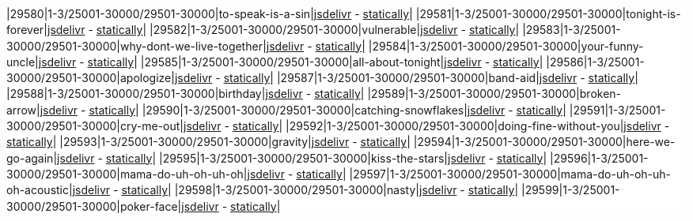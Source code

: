 |29580|1-3/25001-30000/29501-30000|to-speak-is-a-sin|[jsdelivr](https://cdn.jsdelivr.net/gh/dbchord/webp-old-c-1110x370_1-3/25001-30000/29501-30000/to-speak-is-a-sin.webp) - [statically](https://cdn.statically.io/gh/dbchord/webp-old-c-1110x370_1-3/img/25001-30000/29501-30000/to-speak-is-a-sin.webp)|
|29581|1-3/25001-30000/29501-30000|tonight-is-forever|[jsdelivr](https://cdn.jsdelivr.net/gh/dbchord/webp-old-c-1110x370_1-3/25001-30000/29501-30000/tonight-is-forever.webp) - [statically](https://cdn.statically.io/gh/dbchord/webp-old-c-1110x370_1-3/img/25001-30000/29501-30000/tonight-is-forever.webp)|
|29582|1-3/25001-30000/29501-30000|vulnerable|[jsdelivr](https://cdn.jsdelivr.net/gh/dbchord/webp-old-c-1110x370_1-3/25001-30000/29501-30000/vulnerable.webp) - [statically](https://cdn.statically.io/gh/dbchord/webp-old-c-1110x370_1-3/img/25001-30000/29501-30000/vulnerable.webp)|
|29583|1-3/25001-30000/29501-30000|why-dont-we-live-together|[jsdelivr](https://cdn.jsdelivr.net/gh/dbchord/webp-old-c-1110x370_1-3/25001-30000/29501-30000/why-dont-we-live-together.webp) - [statically](https://cdn.statically.io/gh/dbchord/webp-old-c-1110x370_1-3/img/25001-30000/29501-30000/why-dont-we-live-together.webp)|
|29584|1-3/25001-30000/29501-30000|your-funny-uncle|[jsdelivr](https://cdn.jsdelivr.net/gh/dbchord/webp-old-c-1110x370_1-3/25001-30000/29501-30000/your-funny-uncle.webp) - [statically](https://cdn.statically.io/gh/dbchord/webp-old-c-1110x370_1-3/img/25001-30000/29501-30000/your-funny-uncle.webp)|
|29585|1-3/25001-30000/29501-30000|all-about-tonight|[jsdelivr](https://cdn.jsdelivr.net/gh/dbchord/webp-old-c-1110x370_1-3/25001-30000/29501-30000/all-about-tonight.webp) - [statically](https://cdn.statically.io/gh/dbchord/webp-old-c-1110x370_1-3/img/25001-30000/29501-30000/all-about-tonight.webp)|
|29586|1-3/25001-30000/29501-30000|apologize|[jsdelivr](https://cdn.jsdelivr.net/gh/dbchord/webp-old-c-1110x370_1-3/25001-30000/29501-30000/apologize.webp) - [statically](https://cdn.statically.io/gh/dbchord/webp-old-c-1110x370_1-3/img/25001-30000/29501-30000/apologize.webp)|
|29587|1-3/25001-30000/29501-30000|band-aid|[jsdelivr](https://cdn.jsdelivr.net/gh/dbchord/webp-old-c-1110x370_1-3/25001-30000/29501-30000/band-aid.webp) - [statically](https://cdn.statically.io/gh/dbchord/webp-old-c-1110x370_1-3/img/25001-30000/29501-30000/band-aid.webp)|
|29588|1-3/25001-30000/29501-30000|birthday|[jsdelivr](https://cdn.jsdelivr.net/gh/dbchord/webp-old-c-1110x370_1-3/25001-30000/29501-30000/birthday.webp) - [statically](https://cdn.statically.io/gh/dbchord/webp-old-c-1110x370_1-3/img/25001-30000/29501-30000/birthday.webp)|
|29589|1-3/25001-30000/29501-30000|broken-arrow|[jsdelivr](https://cdn.jsdelivr.net/gh/dbchord/webp-old-c-1110x370_1-3/25001-30000/29501-30000/broken-arrow.webp) - [statically](https://cdn.statically.io/gh/dbchord/webp-old-c-1110x370_1-3/img/25001-30000/29501-30000/broken-arrow.webp)|
|29590|1-3/25001-30000/29501-30000|catching-snowflakes|[jsdelivr](https://cdn.jsdelivr.net/gh/dbchord/webp-old-c-1110x370_1-3/25001-30000/29501-30000/catching-snowflakes.webp) - [statically](https://cdn.statically.io/gh/dbchord/webp-old-c-1110x370_1-3/img/25001-30000/29501-30000/catching-snowflakes.webp)|
|29591|1-3/25001-30000/29501-30000|cry-me-out|[jsdelivr](https://cdn.jsdelivr.net/gh/dbchord/webp-old-c-1110x370_1-3/25001-30000/29501-30000/cry-me-out.webp) - [statically](https://cdn.statically.io/gh/dbchord/webp-old-c-1110x370_1-3/img/25001-30000/29501-30000/cry-me-out.webp)|
|29592|1-3/25001-30000/29501-30000|doing-fine-without-you|[jsdelivr](https://cdn.jsdelivr.net/gh/dbchord/webp-old-c-1110x370_1-3/25001-30000/29501-30000/doing-fine-without-you.webp) - [statically](https://cdn.statically.io/gh/dbchord/webp-old-c-1110x370_1-3/img/25001-30000/29501-30000/doing-fine-without-you.webp)|
|29593|1-3/25001-30000/29501-30000|gravity|[jsdelivr](https://cdn.jsdelivr.net/gh/dbchord/webp-old-c-1110x370_1-3/25001-30000/29501-30000/gravity.webp) - [statically](https://cdn.statically.io/gh/dbchord/webp-old-c-1110x370_1-3/img/25001-30000/29501-30000/gravity.webp)|
|29594|1-3/25001-30000/29501-30000|here-we-go-again|[jsdelivr](https://cdn.jsdelivr.net/gh/dbchord/webp-old-c-1110x370_1-3/25001-30000/29501-30000/here-we-go-again.webp) - [statically](https://cdn.statically.io/gh/dbchord/webp-old-c-1110x370_1-3/img/25001-30000/29501-30000/here-we-go-again.webp)|
|29595|1-3/25001-30000/29501-30000|kiss-the-stars|[jsdelivr](https://cdn.jsdelivr.net/gh/dbchord/webp-old-c-1110x370_1-3/25001-30000/29501-30000/kiss-the-stars.webp) - [statically](https://cdn.statically.io/gh/dbchord/webp-old-c-1110x370_1-3/img/25001-30000/29501-30000/kiss-the-stars.webp)|
|29596|1-3/25001-30000/29501-30000|mama-do-uh-oh-uh-oh|[jsdelivr](https://cdn.jsdelivr.net/gh/dbchord/webp-old-c-1110x370_1-3/25001-30000/29501-30000/mama-do-uh-oh-uh-oh.webp) - [statically](https://cdn.statically.io/gh/dbchord/webp-old-c-1110x370_1-3/img/25001-30000/29501-30000/mama-do-uh-oh-uh-oh.webp)|
|29597|1-3/25001-30000/29501-30000|mama-do-uh-oh-uh-oh-acoustic|[jsdelivr](https://cdn.jsdelivr.net/gh/dbchord/webp-old-c-1110x370_1-3/25001-30000/29501-30000/mama-do-uh-oh-uh-oh-acoustic.webp) - [statically](https://cdn.statically.io/gh/dbchord/webp-old-c-1110x370_1-3/img/25001-30000/29501-30000/mama-do-uh-oh-uh-oh-acoustic.webp)|
|29598|1-3/25001-30000/29501-30000|nasty|[jsdelivr](https://cdn.jsdelivr.net/gh/dbchord/webp-old-c-1110x370_1-3/25001-30000/29501-30000/nasty.webp) - [statically](https://cdn.statically.io/gh/dbchord/webp-old-c-1110x370_1-3/img/25001-30000/29501-30000/nasty.webp)|
|29599|1-3/25001-30000/29501-30000|poker-face|[jsdelivr](https://cdn.jsdelivr.net/gh/dbchord/webp-old-c-1110x370_1-3/25001-30000/29501-30000/poker-face.webp) - [statically](https://cdn.statically.io/gh/dbchord/webp-old-c-1110x370_1-3/img/25001-30000/29501-30000/poker-face.webp)|